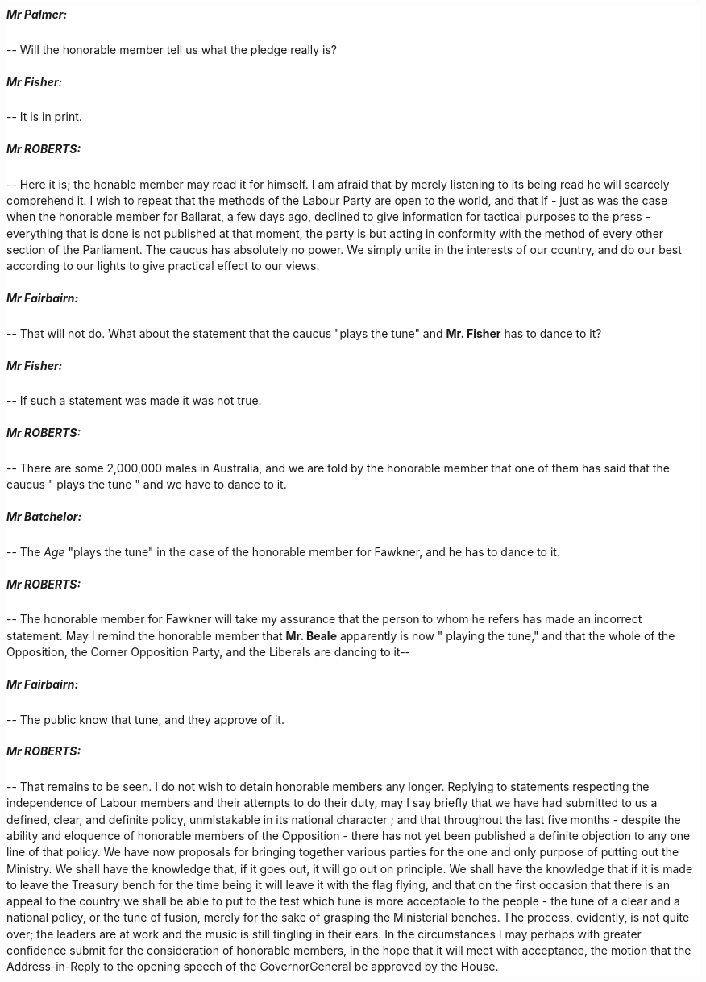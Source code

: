 ##### Mr Palmer:

-- Will the honorable member tell us what the pledge really is? 

##### Mr Fisher:

-- It is in print. 

##### Mr ROBERTS:

-- Here it is; the honable member may read it for himself. I am afraid that by merely listening to its being read he will scarcely comprehend it. I wish to repeat that the methods of the Labour Party are open to the world, and that if - just as was the case when the honorable member for Ballarat, a few days ago, declined to give information for tactical purposes to the press - everything that is done is not published at that moment, the party is but acting in conformity with the method of every other section of the Parliament. The caucus has absolutely no power. We simply unite in the interests of our country, and do our best according to our lights to give practical effect to our views. 

##### Mr Fairbairn:

-- That will not do. What about the statement that the caucus "plays the tune" and  **Mr. Fisher**  has to dance to it? 

##### Mr Fisher:

-- If such a statement was made it was not true. 

##### Mr ROBERTS:

-- There are some 2,000,000 males in Australia, and we are told by the honorable member that one of them has said that the caucus " plays the tune " and we have to dance to it. 

##### Mr Batchelor:

-- The  *Age*  "plays the tune" in the case of the honorable member for Fawkner, and he has to dance to it. 

##### Mr ROBERTS:

-- The honorable member for Fawkner will take my assurance that the person to whom he refers has made an incorrect statement. May I remind the honorable member that  **Mr. Beale**  apparently is now " playing the tune," and that the whole of the Opposition, the Corner Opposition Party, and the Liberals are dancing to it-- 

##### Mr Fairbairn:

-- The public know that tune, and they approve of it. 

##### Mr ROBERTS:

-- That remains to be seen. I do not wish to detain honorable members any longer. Replying to statements respecting the independence of Labour members and their attempts to do their duty, may I say briefly that we have had submitted to us a defined, clear, and definite policy, unmistakable in its national character ; and that throughout the last five months - despite the ability and eloquence of honorable members of the Opposition - there has not yet been published a definite objection to any one line of that policy. We have now proposals for bringing together various parties for the one and only purpose of putting out the Ministry. We shall have the knowledge that, if it goes out, it will go out on principle. We shall have the knowledge that if it is made to leave the Treasury bench for the time being it will leave it with the flag flying, and that on the first occasion that there is an appeal to the country we shall be able to put to the test which tune is more acceptable to the people - the tune of a clear and a national policy, or the tune of fusion, merely for the sake of grasping the Ministerial benches. The process, evidently, is not quite over; the leaders are at work and the music is still tingling in their ears. In the circumstances I may perhaps with greater confidence submit for the consideration of honorable members, in the hope that it will meet with acceptance, the motion that the Address-in-Reply to the opening speech of the GovernorGeneral be approved by the House. 
